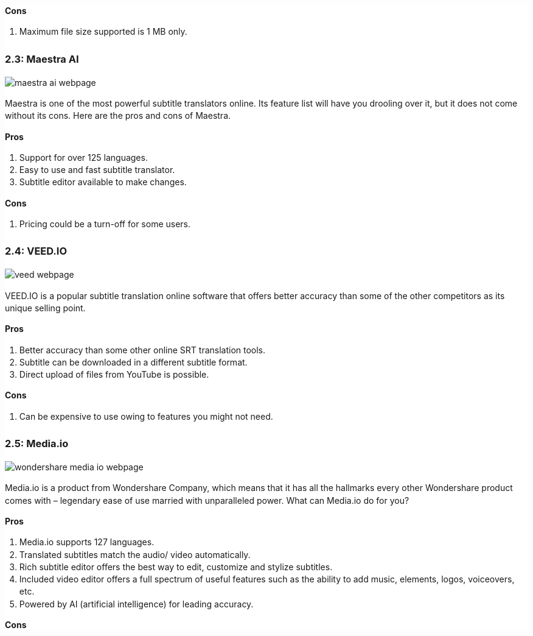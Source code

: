 **Cons**

1. Maximum file size supported is 1 MB only.

### 2.3: Maestra AI

![maestra ai webpage](https://images.wondershare.com/virbo/article/2024/03/translate-srt-4.jpg)

Maestra is one of the most powerful subtitle translators online. Its feature list will have you drooling over it, but it does not come without its cons. Here are the pros and cons of Maestra.

**Pros**

1. Support for over 125 languages.
2. Easy to use and fast subtitle translator.
3. Subtitle editor available to make changes.

**Cons**

1. Pricing could be a turn-off for some users.

### 2.4: VEED.IO

![veed webpage](https://images.wondershare.com/virbo/article/2024/03/translate-srt-5.jpg)

VEED.IO is a popular subtitle translation online software that offers better accuracy than some of the other competitors as its unique selling point.

**Pros**

1. Better accuracy than some other online SRT translation tools.
2. Subtitle can be downloaded in a different subtitle format.
3. Direct upload of files from YouTube is possible.

**Cons**

1. Can be expensive to use owing to features you might not need.

### 2.5: Media.io

![wondershare media io webpage](https://images.wondershare.com/virbo/article/2024/03/translate-srt-6.jpg)

Media.io is a product from Wondershare Company, which means that it has all the hallmarks every other Wondershare product comes with – legendary ease of use married with unparalleled power. What can Media.io do for you?

**Pros**

1. Media.io supports 127 languages.
2. Translated subtitles match the audio/ video automatically.
3. Rich subtitle editor offers the best way to edit, customize and stylize subtitles.
4. Included video editor offers a full spectrum of useful features such as the ability to add music, elements, logos, voiceovers, etc.
5. Powered by AI (artificial intelligence) for leading accuracy.

**Cons**
